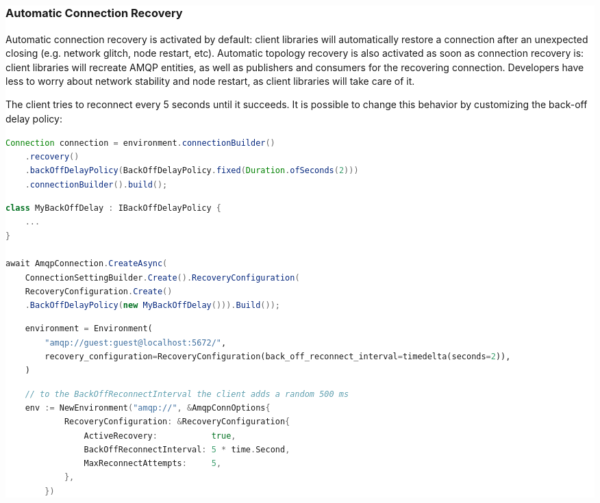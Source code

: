 
</Tabs>

### Automatic Connection Recovery

Automatic connection recovery is activated by default: client libraries will automatically restore a connection after an unexpected closing (e.g. network glitch, node restart, etc).
Automatic topology recovery is also activated as soon as connection recovery is: client libraries will recreate AMQP entities, as well as publishers and consumers for the recovering connection.
Developers have less to worry about network stability and node restart, as client libraries will take care of it.

The client tries to reconnect every 5 seconds until it succeeds. It is possible to change this behavior by customizing the back-off delay policy:

<Tabs groupId="languages">
<TabItem value="java" label="Java">

```java title="Setting a back-off policy for connection recovery"
Connection connection = environment.connectionBuilder()
    .recovery()
    .backOffDelayPolicy(BackOffDelayPolicy.fixed(Duration.ofSeconds(2)))
    .connectionBuilder().build();
```

</TabItem>


<TabItem value="csharp" label="C#">

```csharp title="Setting a back-off policy for connection recovery"
class MyBackOffDelay : IBackOffDelayPolicy {
    ...
}

await AmqpConnection.CreateAsync(
    ConnectionSettingBuilder.Create().RecoveryConfiguration(
    RecoveryConfiguration.Create()
    .BackOffDelayPolicy(new MyBackOffDelay())).Build());
```

</TabItem>

<TabItem value="Python" label="Python">

```python title=" "
    environment = Environment(
        "amqp://guest:guest@localhost:5672/",
        recovery_configuration=RecoveryConfiguration(back_off_reconnect_interval=timedelta(seconds=2)),
    )
```
</TabItem>

<TabItem value="Go" label="Go">

```go title=" "
    // to the BackOffReconnectInterval the client adds a random 500 ms 
    env := NewEnvironment("amqp://", &AmqpConnOptions{
            RecoveryConfiguration: &RecoveryConfiguration{
                ActiveRecovery:           true,
                BackOffReconnectInterval: 5 * time.Second,
                MaxReconnectAttempts:     5,
            },
        })
```
